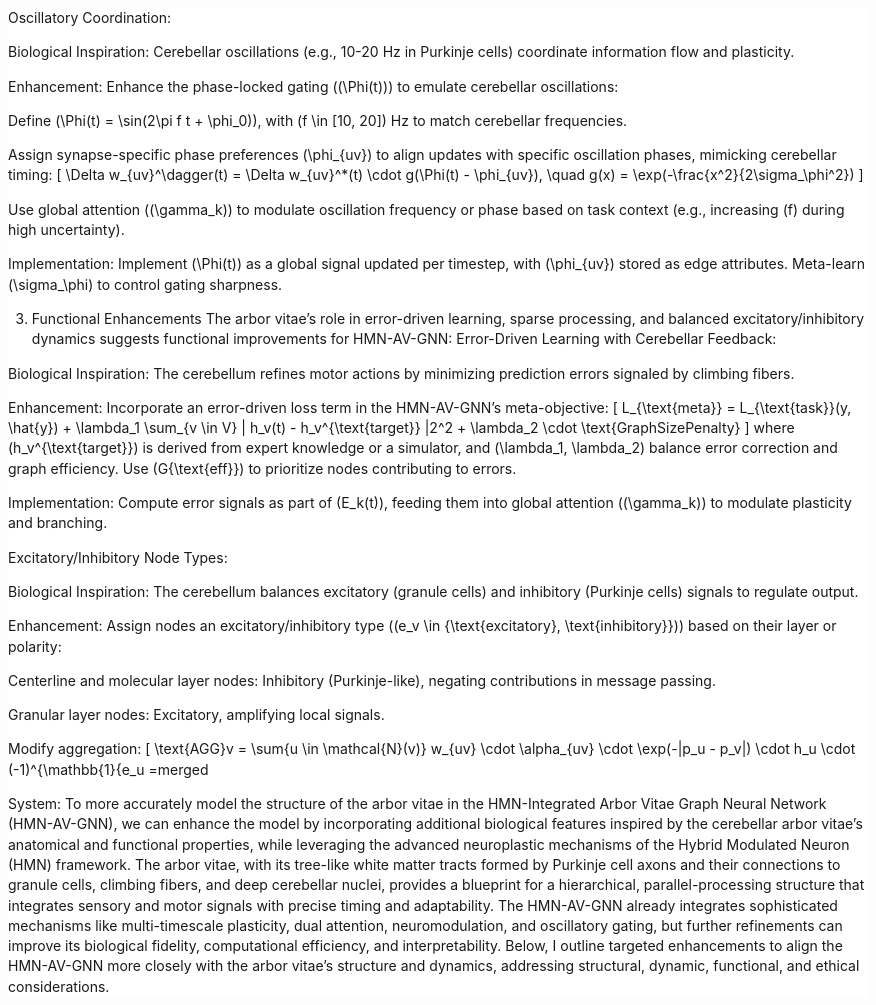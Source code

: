 Oscillatory Coordination:

Biological Inspiration: Cerebellar oscillations (e.g., 10-20 Hz in Purkinje cells) coordinate information flow and plasticity.

Enhancement: Enhance the phase-locked gating ((\Phi(t))) to emulate cerebellar oscillations:

Define (\Phi(t) = \sin(2\pi f t + \phi_0)), with (f \in [10, 20]) Hz to match cerebellar frequencies.

Assign synapse-specific phase preferences (\phi_{uv}) to align updates with specific oscillation phases, mimicking cerebellar timing: [ \Delta w_{uv}^\dagger(t) = \Delta w_{uv}^*(t) \cdot g(\Phi(t) - \phi_{uv}), \quad g(x) = \exp(-\frac{x^2}{2\sigma_\phi^2}) ]

Use global attention ((\gamma_k)) to modulate oscillation frequency or phase based on task context (e.g., increasing (f) during high uncertainty).

Implementation: Implement (\Phi(t)) as a global signal updated per timestep, with (\phi_{uv}) stored as edge attributes. Meta-learn (\sigma_\phi) to control gating sharpness.

3. Functional Enhancements
The arbor vitae’s role in error-driven learning, sparse processing, and balanced excitatory/inhibitory dynamics suggests functional improvements for HMN-AV-GNN:
Error-Driven Learning with Cerebellar Feedback:

Biological Inspiration: The cerebellum refines motor actions by minimizing prediction errors signaled by climbing fibers.

Enhancement: Incorporate an error-driven loss term in the HMN-AV-GNN’s meta-objective: [ L_{\text{meta}} = L_{\text{task}}(y, \hat{y}) + \lambda_1 \sum_{v \in V} | h_v(t) - h_v^{\text{target}} |2^2 + \lambda_2 \cdot \text{GraphSizePenalty} ] where (h_v^{\text{target}}) is derived from expert knowledge or a simulator, and (\lambda_1, \lambda_2) balance error correction and graph efficiency. Use (G{\text{eff}}) to prioritize nodes contributing to errors.

Implementation: Compute error signals as part of (E_k(t)), feeding them into global attention ((\gamma_k)) to modulate plasticity and branching.

Excitatory/Inhibitory Node Types:

Biological Inspiration: The cerebellum balances excitatory (granule cells) and inhibitory (Purkinje cells) signals to regulate output.

Enhancement: Assign nodes an excitatory/inhibitory type ((e_v \in {\text{excitatory}, \text{inhibitory}})) based on their layer or polarity:

Centerline and molecular layer nodes: Inhibitory (Purkinje-like), negating contributions in message passing.

Granular layer nodes: Excitatory, amplifying local signals.

Modify aggregation: [ \text{AGG}v = \sum{u \in \mathcal{N}(v)} w_{uv} \cdot \alpha_{uv} \cdot \exp(-|p_u - p_v|) \cdot h_u \cdot (-1)^{\mathbb{1}{e_u =merged

System: To more accurately model the structure of the arbor vitae in the HMN-Integrated Arbor Vitae Graph Neural Network (HMN-AV-GNN), we can enhance the model by incorporating additional biological features inspired by the cerebellar arbor vitae’s anatomical and functional properties, while leveraging the advanced neuroplastic mechanisms of the Hybrid Modulated Neuron (HMN) framework. The arbor vitae, with its tree-like white matter tracts formed by Purkinje cell axons and their connections to granule cells, climbing fibers, and deep cerebellar nuclei, provides a blueprint for a hierarchical, parallel-processing structure that integrates sensory and motor signals with precise timing and adaptability. The HMN-AV-GNN already integrates sophisticated mechanisms like multi-timescale plasticity, dual attention, neuromodulation, and oscillatory gating, but further refinements can improve its biological fidelity, computational efficiency, and interpretability. Below, I outline targeted enhancements to align the HMN-AV-GNN more closely with the arbor vitae’s structure and dynamics, addressing structural, dynamic, functional, and ethical considerations.
